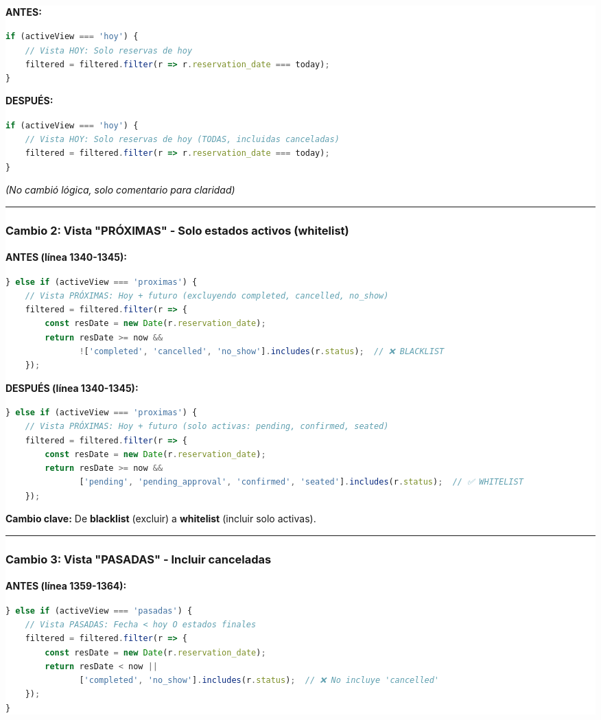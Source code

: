 **ANTES:**
```javascript
if (activeView === 'hoy') {
    // Vista HOY: Solo reservas de hoy
    filtered = filtered.filter(r => r.reservation_date === today);
}
```

**DESPUÉS:**
```javascript
if (activeView === 'hoy') {
    // Vista HOY: Solo reservas de hoy (TODAS, incluidas canceladas)
    filtered = filtered.filter(r => r.reservation_date === today);
}
```
*(No cambió lógica, solo comentario para claridad)*

---

### **Cambio 2: Vista "PRÓXIMAS" - Solo estados activos (whitelist)**

**ANTES (línea 1340-1345):**
```javascript
} else if (activeView === 'proximas') {
    // Vista PRÓXIMAS: Hoy + futuro (excluyendo completed, cancelled, no_show)
    filtered = filtered.filter(r => {
        const resDate = new Date(r.reservation_date);
        return resDate >= now && 
               !['completed', 'cancelled', 'no_show'].includes(r.status);  // ❌ BLACKLIST
    });
```

**DESPUÉS (línea 1340-1345):**
```javascript
} else if (activeView === 'proximas') {
    // Vista PRÓXIMAS: Hoy + futuro (solo activas: pending, confirmed, seated)
    filtered = filtered.filter(r => {
        const resDate = new Date(r.reservation_date);
        return resDate >= now && 
               ['pending', 'pending_approval', 'confirmed', 'seated'].includes(r.status);  // ✅ WHITELIST
    });
```

**Cambio clave:** De **blacklist** (excluir) a **whitelist** (incluir solo activas).

---

### **Cambio 3: Vista "PASADAS" - Incluir canceladas**

**ANTES (línea 1359-1364):**
```javascript
} else if (activeView === 'pasadas') {
    // Vista PASADAS: Fecha < hoy O estados finales
    filtered = filtered.filter(r => {
        const resDate = new Date(r.reservation_date);
        return resDate < now || 
               ['completed', 'no_show'].includes(r.status);  // ❌ No incluye 'cancelled'
    });
}
```
